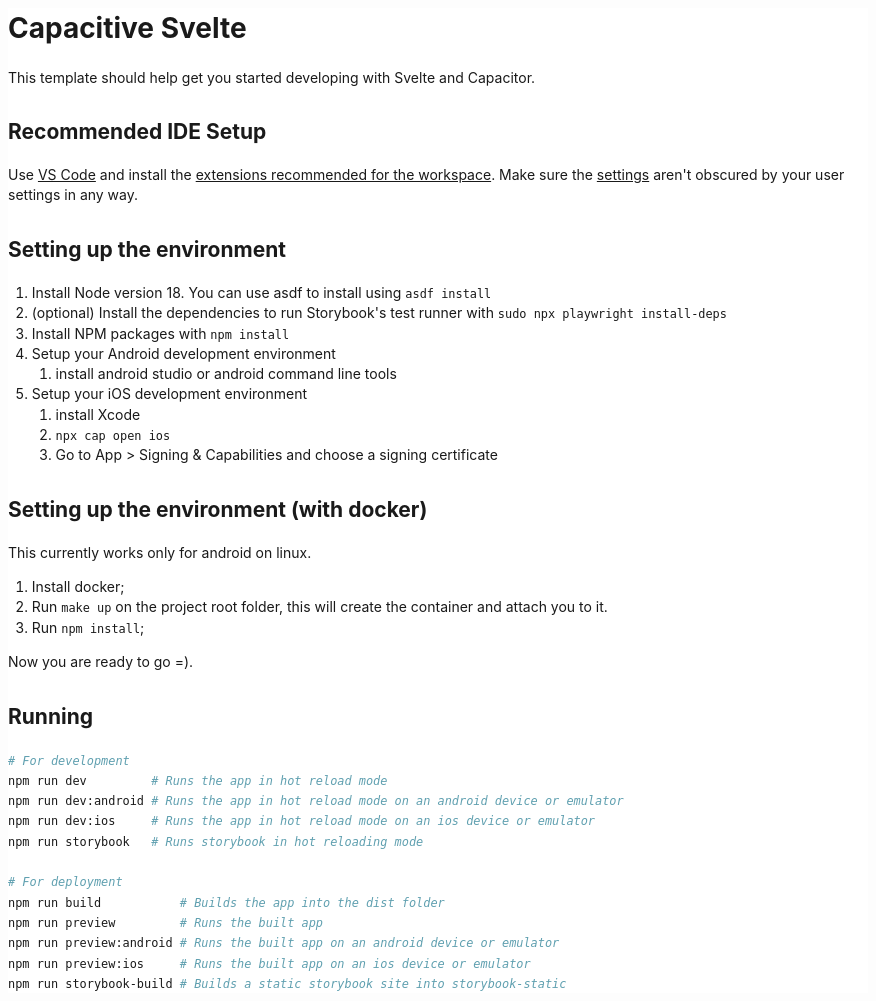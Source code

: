 # Capacitive Svelte

This template should help get you started developing with Svelte and Capacitor.

## Recommended IDE Setup

Use [VS Code](https://code.visualstudio.com/) and install the
[extensions recommended for the workspace](./.vscode/extensions.json). Make sure
the [settings](./.vscode/settings.json) aren't obscured by your user settings in
any way.

## Setting up the environment

1. Install Node version 18. You can use asdf to install using `asdf install`
2. (optional) Install the dependencies to run Storybook's test runner with
   `sudo npx playwright install-deps`
3. Install NPM packages with `npm install`
4. Setup your Android development environment
   1. install android studio or android command line tools
5. Setup your iOS development environment
   1. install Xcode
   2. `npx cap open ios`
   3. Go to App > Signing & Capabilities and choose a signing certificate

## Setting up the environment (with docker)

This currently works only for android on linux.

1. Install docker;
2. Run `make up` on the project root folder, this will create the container and
   attach you to it.
3. Run `npm install`;

Now you are ready to go =).

## Running

```sh
# For development
npm run dev         # Runs the app in hot reload mode
npm run dev:android # Runs the app in hot reload mode on an android device or emulator
npm run dev:ios     # Runs the app in hot reload mode on an ios device or emulator
npm run storybook   # Runs storybook in hot reloading mode

# For deployment
npm run build           # Builds the app into the dist folder
npm run preview         # Runs the built app
npm run preview:android # Runs the built app on an android device or emulator
npm run preview:ios     # Runs the built app on an ios device or emulator
npm run storybook-build # Builds a static storybook site into storybook-static
```
